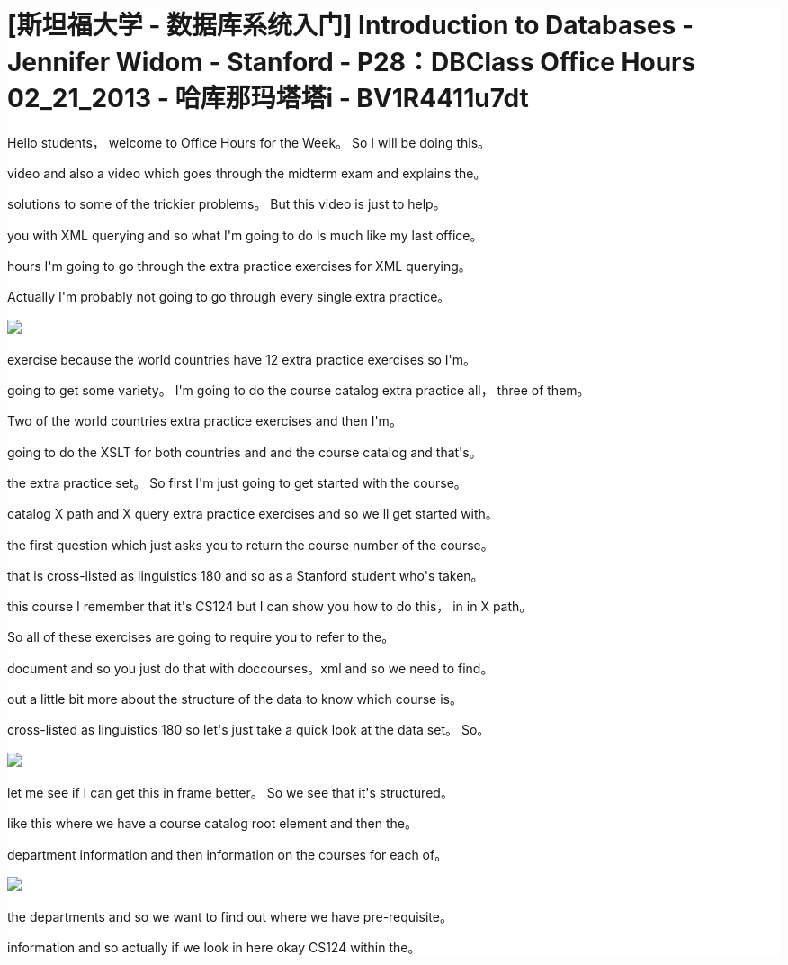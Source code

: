 # [斯坦福大学 - 数据库系统入门] Introduction to Databases - Jennifer Widom - Stanford - P28：DBClass Office Hours 02_21_2013 - 哈库那玛塔塔i - BV1R4411u7dt

 Hello students， welcome to Office Hours for the Week。 So I will be doing this。

 video and also a video which goes through the midterm exam and explains the。

 solutions to some of the trickier problems。 But this video is just to help。

 you with XML querying and so what I'm going to do is much like my last office。

 hours I'm going to go through the extra practice exercises for XML querying。

 Actually I'm probably not going to go through every single extra practice。



![](img/efd01bb0d4d6e4eea8c18808748a281d_1.png)

 exercise because the world countries have 12 extra practice exercises so I'm。

 going to get some variety。 I'm going to do the course catalog extra practice all， three of them。

 Two of the world countries extra practice exercises and then I'm。

 going to do the XSLT for both countries and and the course catalog and that's。

 the extra practice set。 So first I'm just going to get started with the course。

 catalog X path and X query extra practice exercises and so we'll get started with。

 the first question which just asks you to return the course number of the course。

 that is cross-listed as linguistics 180 and so as a Stanford student who's taken。

 this course I remember that it's CS124 but I can show you how to do this， in in X path。

 So all of these exercises are going to require you to refer to the。

 document and so you just do that with doccourses。xml and so we need to find。

 out a little bit more about the structure of the data to know which course is。

 cross-listed as linguistics 180 so let's just take a quick look at the data set。 So。



![](img/efd01bb0d4d6e4eea8c18808748a281d_3.png)

 let me see if I can get this in frame better。 So we see that it's structured。

 like this where we have a course catalog root element and then the。

 department information and then information on the courses for each of。



![](img/efd01bb0d4d6e4eea8c18808748a281d_5.png)

 the departments and so we want to find out where we have pre-requisite。

 information and so actually if we look in here okay CS124 within the。
